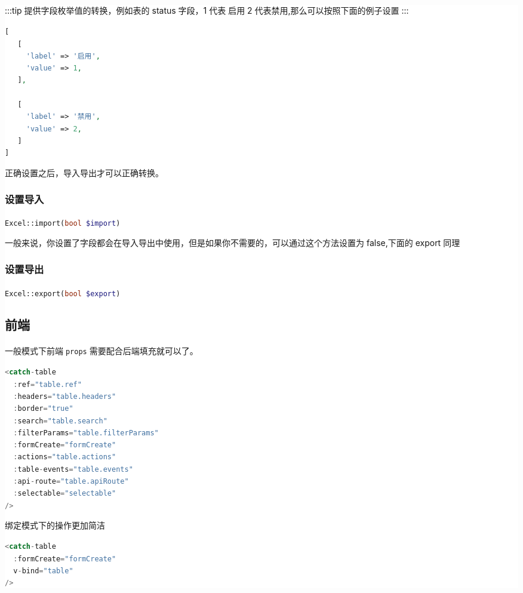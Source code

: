 :::tip
提供字段枚举值的转换，例如表的 status 字段，1 代表 启用 2 代表禁用,那么可以按照下面的例子设置
:::

```php
[
   [
     'label' => '启用',
     'value' => 1,
   ],

   [
     'label' => '禁用',
     'value' => 2,
   ]
]
```

正确设置之后，导入导出才可以正确转换。

### 设置导入

```php
Excel::import(bool $import)
```

一般来说，你设置了字段都会在导入导出中使用，但是如果你不需要的，可以通过这个方法设置为 false,下面的 export 同理

### 设置导出

```php
Excel::export(bool $export)
```

## 前端

一般模式下前端 `props` 需要配合后端填充就可以了。

```javascript
<catch-table
  :ref="table.ref"
  :headers="table.headers"
  :border="true"
  :search="table.search"
  :filterParams="table.filterParams"
  :formCreate="formCreate"
  :actions="table.actions"
  :table-events="table.events"
  :api-route="table.apiRoute"
  :selectable="selectable"
/>
```

绑定模式下的操作更加简洁

```javascript
<catch-table
  :formCreate="formCreate"
  v-bind="table"
/>
```
